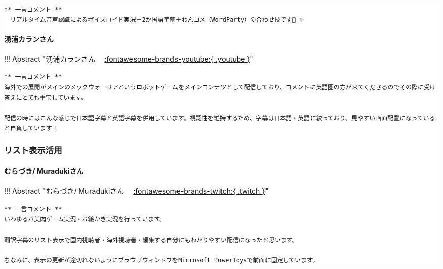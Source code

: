     ** 一言コメント **   
    　リアルタイム音声認識によるボイスロイド実況＋2か国語字幕＋わんコメ（WordParty）の合わせ技です🥳 ✨ 

#### 湧浦カランさん

!!! Abstract "湧浦カランさん　 [:fontawesome-brands-youtube:{ .youtube }](　https://www.youtube.com/@WakuuraKaranTV)"
    <iframe width="560" height="315" src="https://www.youtube.com/embed/es9yrPvc_vE?feature=share&t=319" title="YouTube video player" frameborder="0" allow="accelerometer; autoplay; clipboard-write; encrypted-media; gyroscope; picture-in-picture" allowfullscreen></iframe>
    
    ** 一言コメント **   
    海外での展開がメインのメックウォーリアというロボットゲームをメインコンテツとして配信しており、コメントに英語圏の方が来てくださるのでその際に受け答えにとても重宝しています。

    配信の時にはこんな感じで日本語字幕と英語字幕を併用しています。視認性を維持するため、字幕は日本語・英語に絞っており、見やすい画面配置になっていると自負しています！ 

### リスト表示活用

#### むらづき/ Muradukiさん

!!! Abstract "むらづき/ Muradukiさん　 [:fontawesome-brands-twitch:{ .twitch }](https://www.twitch.tv/muraduki)"
    <iframe src="https://clips.twitch.tv/embed?clip=PopularBlazingFalconCeilingCat-SFuX44lzDKA_jPZD&parent=nmori.github.io" frameborder="0" allowfullscreen="true" scrolling="no" height="378" width="620"></iframe>

    ** 一言コメント **   
    いわゆるバ美肉ゲーム実況・お絵かき実況を行っています。

    翻訳字幕のリスト表示で国内視聴者・海外視聴者・編集する自分にもわかりやすい配信になったと思います。
    
    ちなみに、表示の更新が途切れないようにブラウザウィンドウをMicrosoft PowerToysで前面に固定しています。

